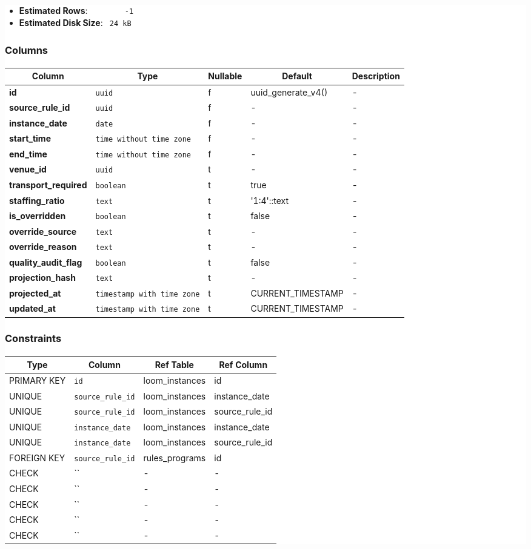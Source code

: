 - **Estimated Rows**: `        -1`
- **Estimated Disk Size**: ` 24 kB`

### Columns

| Column | Type | Nullable | Default | Description |
|--------|------|----------|---------|-------------|
| **id** | `uuid` | f | uuid_generate_v4() | - |
| **source_rule_id** | `uuid` | f | - | - |
| **instance_date** | `date` | f | - | - |
| **start_time** | `time without time zone` | f | - | - |
| **end_time** | `time without time zone` | f | - | - |
| **venue_id** | `uuid` | t | - | - |
| **transport_required** | `boolean` | t | true | - |
| **staffing_ratio** | `text` | t | '1:4'::text | - |
| **is_overridden** | `boolean` | t | false | - |
| **override_source** | `text` | t | - | - |
| **override_reason** | `text` | t | - | - |
| **quality_audit_flag** | `boolean` | t | false | - |
| **projection_hash** | `text` | t | - | - |
| **projected_at** | `timestamp with time zone` | t | CURRENT_TIMESTAMP | - |
| **updated_at** | `timestamp with time zone` | t | CURRENT_TIMESTAMP | - |

### Constraints

| Type | Column | Ref Table | Ref Column |
|------|--------|-----------|------------|
| PRIMARY KEY | `id` | loom_instances | id |
| UNIQUE | `source_rule_id` | loom_instances | instance_date |
| UNIQUE | `source_rule_id` | loom_instances | source_rule_id |
| UNIQUE | `instance_date` | loom_instances | instance_date |
| UNIQUE | `instance_date` | loom_instances | source_rule_id |
| FOREIGN KEY | `source_rule_id` | rules_programs | id |
| CHECK | `` | - | - |
| CHECK | `` | - | - |
| CHECK | `` | - | - |
| CHECK | `` | - | - |
| CHECK | `` | - | - |
